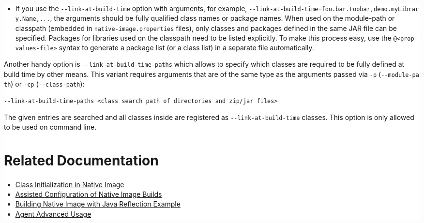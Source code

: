 * If you use the  `--link-at-build-time` option with arguments, for example, `--link-at-build-time=foo.bar.Foobar,demo.myLibrary.Name,...`, the arguments should be fully qualified class names or package names. When used on the module-path or classpath (embedded in `native-image.properties` files), only classes and packages defined in the same JAR file can be specified. Packages for libraries used on the classpath need to be listed explicitly. To make this process easy, use the `@<prop-values-file>` syntax to generate a package list (or a class list) in a separate file automatically.

Another handy option is `--link-at-build-time-paths` which allows to specify which classes are required to be fully defined at build time by other means.
This variant requires arguments that are of the same type as the arguments passed via `-p` (`--module-path`) or `-cp` (`--class-path`):

```shell
--link-at-build-time-paths <class search path of directories and zip/jar files>
```

The given entries are searched and all classes inside are registered as `--link-at-build-time` classes.
This option is only allowed to be used on command line.

# Related Documentation
* [Class Initialization in Native Image](ClassInitialization.md)
* [Assisted Configuration of Native Image Builds](Agent.md#assisted-configuration-of-native-image-builds)
* [Building Native Image with Java Reflection Example](Agent.md#building-native-image-with-java-reflection-example)
* [Agent Advanced Usage](Agent.md#agent-advanced-usage)